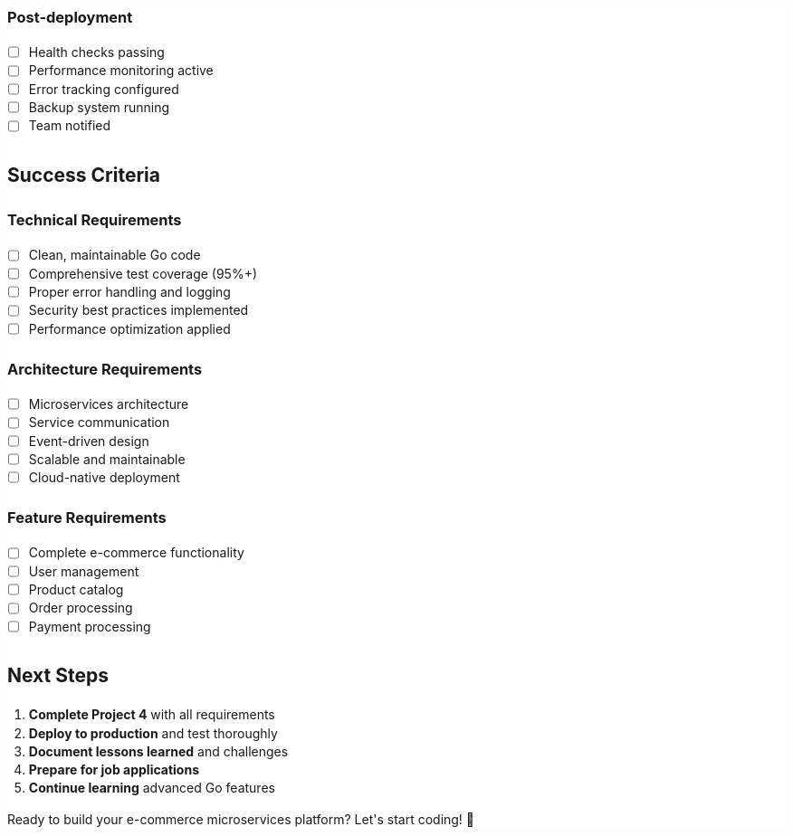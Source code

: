 ### **Post-deployment**
- [ ] Health checks passing
- [ ] Performance monitoring active
- [ ] Error tracking configured
- [ ] Backup system running
- [ ] Team notified

## Success Criteria

### **Technical Requirements**
- [ ] Clean, maintainable Go code
- [ ] Comprehensive test coverage (95%+)
- [ ] Proper error handling and logging
- [ ] Security best practices implemented
- [ ] Performance optimization applied

### **Architecture Requirements**
- [ ] Microservices architecture
- [ ] Service communication
- [ ] Event-driven design
- [ ] Scalable and maintainable
- [ ] Cloud-native deployment

### **Feature Requirements**
- [ ] Complete e-commerce functionality
- [ ] User management
- [ ] Product catalog
- [ ] Order processing
- [ ] Payment processing

## Next Steps

1. **Complete Project 4** with all requirements
2. **Deploy to production** and test thoroughly
3. **Document lessons learned** and challenges
4. **Prepare for job applications**
5. **Continue learning** advanced Go features

Ready to build your e-commerce microservices platform? Let's start coding! 🚀
